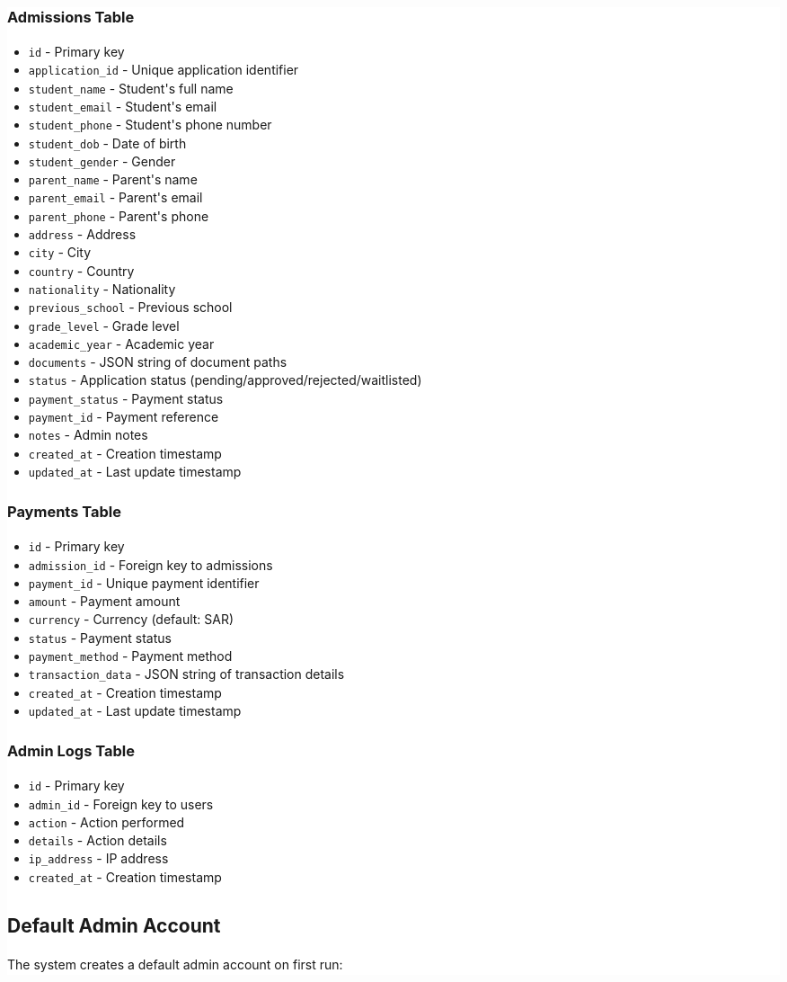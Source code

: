 ### Admissions Table
- `id` - Primary key
- `application_id` - Unique application identifier
- `student_name` - Student's full name
- `student_email` - Student's email
- `student_phone` - Student's phone number
- `student_dob` - Date of birth
- `student_gender` - Gender
- `parent_name` - Parent's name
- `parent_email` - Parent's email
- `parent_phone` - Parent's phone
- `address` - Address
- `city` - City
- `country` - Country
- `nationality` - Nationality
- `previous_school` - Previous school
- `grade_level` - Grade level
- `academic_year` - Academic year
- `documents` - JSON string of document paths
- `status` - Application status (pending/approved/rejected/waitlisted)
- `payment_status` - Payment status
- `payment_id` - Payment reference
- `notes` - Admin notes
- `created_at` - Creation timestamp
- `updated_at` - Last update timestamp

### Payments Table
- `id` - Primary key
- `admission_id` - Foreign key to admissions
- `payment_id` - Unique payment identifier
- `amount` - Payment amount
- `currency` - Currency (default: SAR)
- `status` - Payment status
- `payment_method` - Payment method
- `transaction_data` - JSON string of transaction details
- `created_at` - Creation timestamp
- `updated_at` - Last update timestamp

### Admin Logs Table
- `id` - Primary key
- `admin_id` - Foreign key to users
- `action` - Action performed
- `details` - Action details
- `ip_address` - IP address
- `created_at` - Creation timestamp

## Default Admin Account

The system creates a default admin account on first run:
